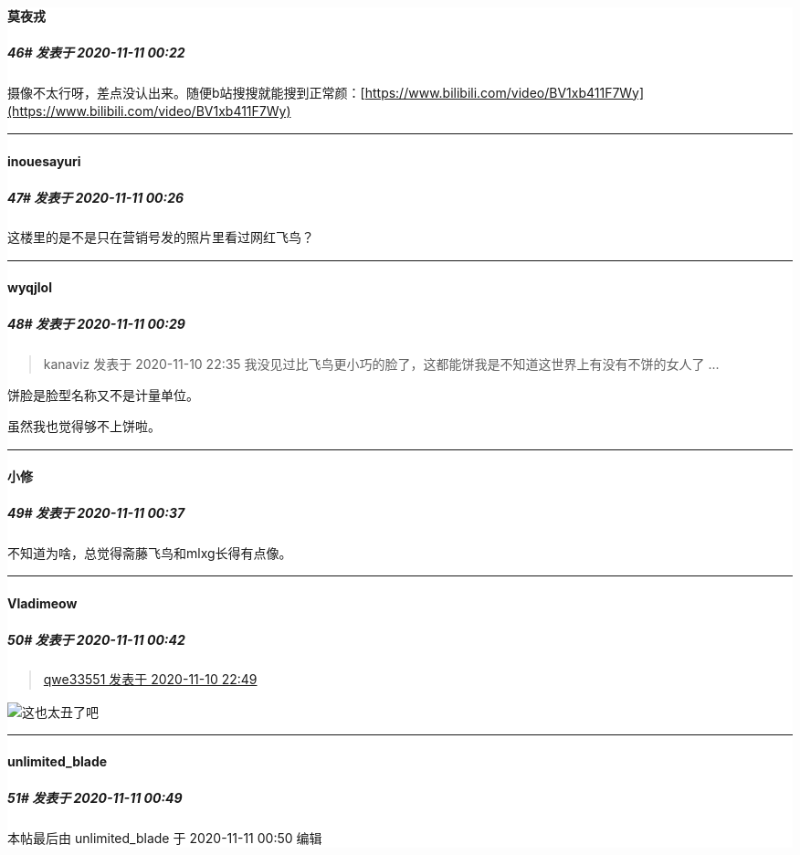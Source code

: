 ####  莫夜戎  
##### 46#       发表于 2020-11-11 00:22


摄像不太行呀，差点没认出来。随便b站搜搜就能搜到正常颜：[https://www.bilibili.com/video/BV1xb411F7Wy](https://www.bilibili.com/video/BV1xb411F7Wy)


-----

####  inouesayuri  
##### 47#       发表于 2020-11-11 00:26


这楼里的是不是只在营销号发的照片里看过网红飞鸟？


-----

####  wyqjlol  
##### 48#       发表于 2020-11-11 00:29


<blockquote>kanaviz 发表于 2020-11-10 22:35
我没见过比飞鸟更小巧的脸了，这都能饼我是不知道这世界上有没有不饼的女人了 ...</blockquote>
饼脸是脸型名称又不是计量单位。

虽然我也觉得够不上饼啦。


-----

####  小修  
##### 49#       发表于 2020-11-11 00:37


不知道为啥，总觉得斋藤飞鸟和mlxg长得有点像。


-----

####  Vladimeow  
##### 50#       发表于 2020-11-11 00:42


<blockquote><a href="httphttps://bbs.saraba1st.com/2b/forum.php?mod=redirect&amp;goto=findpost&amp;pid=49352622&amp;ptid=1971505" target="_blank">qwe33551 发表于 2020-11-10 22:49</a></blockquote>
<img src="https://static.saraba1st.com/image/smiley/face2017/174.png" referrerpolicy="no-referrer">这也太丑了吧


-----

####  unlimited_blade  
##### 51#       发表于 2020-11-11 00:49


 本帖最后由 unlimited_blade 于 2020-11-11 00:50 编辑 
